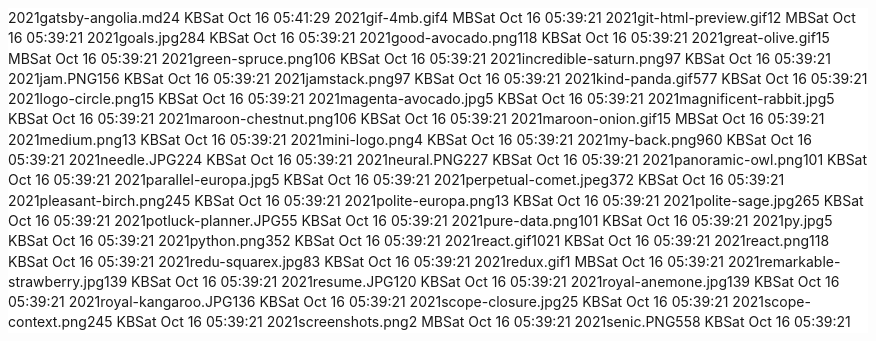 2021</td><td></td></tr><tr class="odd"><td></td><td><span class="name">gatsby-angolia.md</span></td><td>24 KB</td><td>Sat Oct 16 05:41:29 2021</td><td></td></tr><tr class="even"><td></td><td><span class="name">gif-4mb.gif</span></td><td>4 MB</td><td>Sat Oct 16 05:39:21 2021</td><td></td></tr><tr class="odd"><td></td><td><span class="name">git-html-preview.gif</span></td><td>12 MB</td><td>Sat Oct 16 05:39:21 2021</td><td></td></tr><tr class="even"><td></td><td><span class="name">goals.jpg</span></td><td>284 KB</td><td>Sat Oct 16 05:39:21 2021</td><td></td></tr><tr class="odd"><td></td><td><span class="name">good-avocado.png</span></td><td>118 KB</td><td>Sat Oct 16 05:39:21 2021</td><td></td></tr><tr class="even"><td></td><td><span class="name">great-olive.gif</span></td><td>15 MB</td><td>Sat Oct 16 05:39:21 2021</td><td></td></tr><tr class="odd"><td></td><td><span class="name">green-spruce.png</span></td><td>106 KB</td><td>Sat Oct 16 05:39:21 2021</td><td></td></tr><tr class="even"><td></td><td><span class="name">incredible-saturn.png</span></td><td>97 KB</td><td>Sat Oct 16 05:39:21 2021</td><td></td></tr><tr class="odd"><td></td><td><span class="name">jam.PNG</span></td><td>156 KB</td><td>Sat Oct 16 05:39:21 2021</td><td></td></tr><tr class="even"><td></td><td><span class="name">jamstack.png</span></td><td>97 KB</td><td>Sat Oct 16 05:39:21 2021</td><td></td></tr><tr class="odd"><td></td><td><span class="name">kind-panda.gif</span></td><td>577 KB</td><td>Sat Oct 16 05:39:21 2021</td><td></td></tr><tr class="even"><td></td><td><span class="name">logo-circle.png</span></td><td>15 KB</td><td>Sat Oct 16 05:39:21 2021</td><td></td></tr><tr class="odd"><td></td><td><span class="name">magenta-avocado.jpg</span></td><td>5 KB</td><td>Sat Oct 16 05:39:21 2021</td><td></td></tr><tr class="even"><td></td><td><span class="name">magnificent-rabbit.jpg</span></td><td>5 KB</td><td>Sat Oct 16 05:39:21 2021</td><td></td></tr><tr class="odd"><td></td><td><span class="name">maroon-chestnut.png</span></td><td>106 KB</td><td>Sat Oct 16 05:39:21 2021</td><td></td></tr><tr class="even"><td></td><td><span class="name">maroon-onion.gif</span></td><td>15 MB</td><td>Sat Oct 16 05:39:21 2021</td><td></td></tr><tr class="odd"><td></td><td><span class="name">medium.png</span></td><td>13 KB</td><td>Sat Oct 16 05:39:21 2021</td><td></td></tr><tr class="even"><td></td><td><span class="name">mini-logo.png</span></td><td>4 KB</td><td>Sat Oct 16 05:39:21 2021</td><td></td></tr><tr class="odd"><td></td><td><span class="name">my-back.png</span></td><td>960 KB</td><td>Sat Oct 16 05:39:21 2021</td><td></td></tr><tr class="even"><td></td><td><span class="name">needle.JPG</span></td><td>224 KB</td><td>Sat Oct 16 05:39:21 2021</td><td></td></tr><tr class="odd"><td></td><td><span class="name">neural.PNG</span></td><td>227 KB</td><td>Sat Oct 16 05:39:21 2021</td><td></td></tr><tr class="even"><td></td><td><span class="name">panoramic-owl.png</span></td><td>101 KB</td><td>Sat Oct 16 05:39:21 2021</td><td></td></tr><tr class="odd"><td></td><td><span class="name">parallel-europa.jpg</span></td><td>5 KB</td><td>Sat Oct 16 05:39:21 2021</td><td></td></tr><tr class="even"><td></td><td><span class="name">perpetual-comet.jpeg</span></td><td>372 KB</td><td>Sat Oct 16 05:39:21 2021</td><td></td></tr><tr class="odd"><td></td><td><span class="name">pleasant-birch.png</span></td><td>245 KB</td><td>Sat Oct 16 05:39:21 2021</td><td></td></tr><tr class="even"><td></td><td><span class="name">polite-europa.png</span></td><td>13 KB</td><td>Sat Oct 16 05:39:21 2021</td><td></td></tr><tr class="odd"><td></td><td><span class="name">polite-sage.jpg</span></td><td>265 KB</td><td>Sat Oct 16 05:39:21 2021</td><td></td></tr><tr class="even"><td></td><td><span class="name">potluck-planner.JPG</span></td><td>55 KB</td><td>Sat Oct 16 05:39:21 2021</td><td></td></tr><tr class="odd"><td></td><td><span class="name">pure-data.png</span></td><td>101 KB</td><td>Sat Oct 16 05:39:21 2021</td><td></td></tr><tr class="even"><td></td><td><span class="name">py.jpg</span></td><td>5 KB</td><td>Sat Oct 16 05:39:21 2021</td><td></td></tr><tr class="odd"><td></td><td><span class="name">python.png</span></td><td>352 KB</td><td>Sat Oct 16 05:39:21 2021</td><td></td></tr><tr class="even"><td></td><td><span class="name">react.gif</span></td><td>1021 KB</td><td>Sat Oct 16 05:39:21 2021</td><td></td></tr><tr class="odd"><td></td><td><span class="name">react.png</span></td><td>118 KB</td><td>Sat Oct 16 05:39:21 2021</td><td></td></tr><tr class="even"><td></td><td><span class="name">redu-squarex.jpg</span></td><td>83 KB</td><td>Sat Oct 16 05:39:21 2021</td><td></td></tr><tr class="odd"><td></td><td><span class="name">redux.gif</span></td><td>1 MB</td><td>Sat Oct 16 05:39:21 2021</td><td></td></tr><tr class="even"><td></td><td><span class="name">remarkable-strawberry.jpg</span></td><td>139 KB</td><td>Sat Oct 16 05:39:21 2021</td><td></td></tr><tr class="odd"><td></td><td><span class="name">resume.JPG</span></td><td>120 KB</td><td>Sat Oct 16 05:39:21 2021</td><td></td></tr><tr class="even"><td></td><td><span class="name">royal-anemone.jpg</span></td><td>139 KB</td><td>Sat Oct 16 05:39:21 2021</td><td></td></tr><tr class="odd"><td></td><td><span class="name">royal-kangaroo.JPG</span></td><td>136 KB</td><td>Sat Oct 16 05:39:21 2021</td><td></td></tr><tr class="even"><td></td><td><span class="name">scope-closure.jpg</span></td><td>25 KB</td><td>Sat Oct 16 05:39:21 2021</td><td></td></tr><tr class="odd"><td></td><td><span class="name">scope-context.png</span></td><td>245 KB</td><td>Sat Oct 16 05:39:21 2021</td><td></td></tr><tr class="even"><td></td><td><span class="name">screenshots.png</span></td><td>2 MB</td><td>Sat Oct 16 05:39:21 2021</td><td></td></tr><tr class="odd"><td></td><td><span class="name">senic.PNG</span></td><td>558 KB</td><td>Sat Oct 16 05:39:21